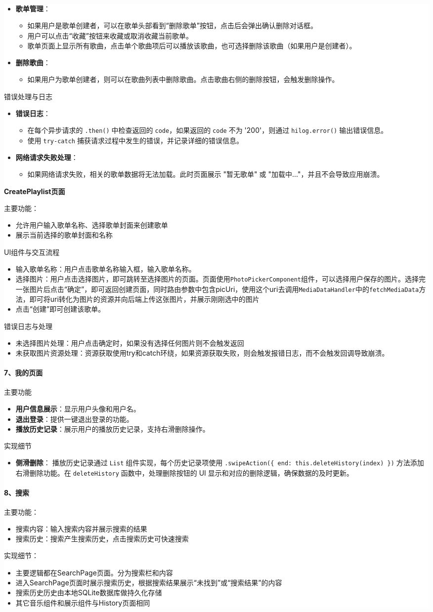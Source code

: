 - **歌单管理**：
  - 如果用户是歌单创建者，可以在歌单头部看到“删除歌单”按钮，点击后会弹出确认删除对话框。
  - 用户可以点击“收藏”按钮来收藏或取消收藏当前歌单。
  - 歌单页面上显示所有歌曲，点击单个歌曲项后可以播放该歌曲，也可选择删除该歌曲（如果用户是创建者）。

- **删除歌曲**：
  - 如果用户为歌单创建者，则可以在歌曲列表中删除歌曲。点击歌曲右侧的删除按钮，会触发删除操作。

错误处理与日志

- **错误日志**：
  - 在每个异步请求的 `.then()` 中检查返回的 `code`，如果返回的 `code` 不为 '200'，则通过 `hilog.error()` 输出错误信息。
  - 使用 `try-catch` 捕获请求过程中发生的错误，并记录详细的错误信息。

- **网络请求失败处理**：
  - 如果网络请求失败，相关的歌单数据将无法加载。此时页面展示 "暂无歌单" 或 "加载中..."，并且不会导致应用崩溃。

**CreatePlaylist页面**

主要功能：

- 允许用户输入歌单名称、选择歌单封面来创建歌单
- 展示当前选择的歌单封面和名称

UI组件与交互流程

- 输入歌单名称：用户点击歌单名称输入框，输入歌单名称。
- 选择图片：用户点击选择图片，即可跳转至选择图片的页面。页面使用`PhotoPickerComponent`组件，可以选择用户保存的图片。选择完一张图片后点击“确定”，即可返回创建页面，同时路由参数中包含picUri，使用这个uri去调用`MediaDataHandler`中的`fetchMediaData`方法，即可将uri转化为图片的资源并向后端上传这张图片，并展示刚刚选中的图片
- 点击“创建”即可创建该歌单。

错误日志与处理

- 未选择图片处理：用户点击确定时，如果没有选择任何图片则不会触发返回
- 未获取图片资源处理：资源获取使用try和catch环绕，如果资源获取失败，则会触发报错日志，而不会触发回调导致崩溃。

#### 7、我的页面

主要功能

- **用户信息展示**：显示用户头像和用户名。
- **退出登录**：提供一键退出登录的功能。
- **播放历史记录**：展示用户的播放历史记录，支持右滑删除操作。

实现细节

- **侧滑删除**：
  播放历史记录通过 `List` 组件实现，每个历史记录项使用 `.swipeAction({ end: this.deleteHistory(index) })` 方法添加右滑删除功能。在 `deleteHistory` 函数中，处理删除按钮的 UI 显示和对应的删除逻辑，确保数据的及时更新。

#### 8、搜索

主要功能：

- 搜索内容：输入搜索内容并展示搜索的结果
- 搜索历史：搜索产生搜索历史，点击搜索历史可快速搜索

实现细节：

- 主要逻辑都在SearchPage页面。分为搜索栏和内容
- 进入SearchPage页面时展示搜索历史，根据搜索结果展示“未找到”或“搜索结果”的内容
- 搜索历史历史由本地SQLite数据库做持久化存储
- 其它音乐组件和展示组件与History页面相同
